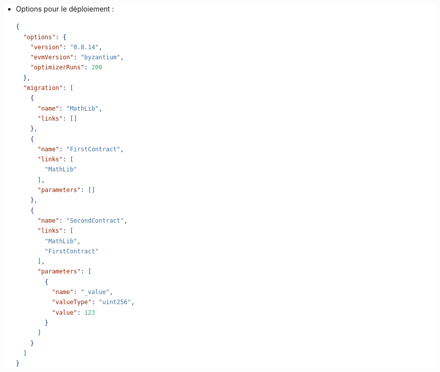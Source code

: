- Options pour le déploiement :

  ```json
  {
    "options": {
      "version": "0.8.14",
      "evmVersion": "byzantium",
      "optimizerRuns": 200
    },
    "migration": [
      {
        "name": "MathLib",
        "links": []
      },
      {
        "name": "FirstContract",
        "links": [
          "MathLib"
        ],
        "parameters": []
      },
      {
        "name": "SecondContract",
        "links": [
          "MathLib",
          "FirstContract"
        ],
        "parameters": [
          {
            "name": "_value",
            "valueType": "uint256",
            "value": 123
          }
        ]
      }
    ]
  }
  ```
